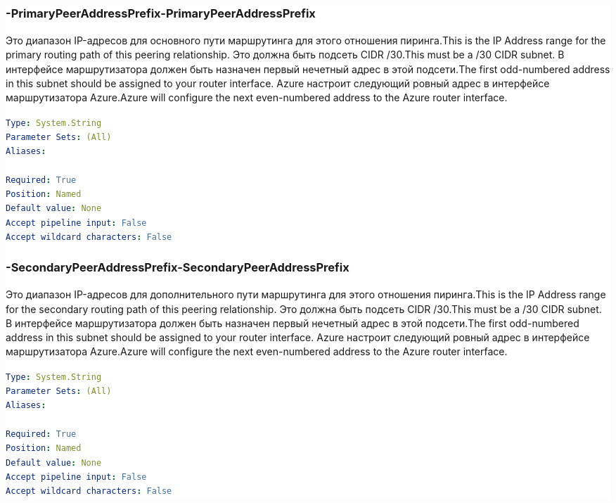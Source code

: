 ### <span data-ttu-id="aeaf5-136">-PrimaryPeerAddressPrefix</span><span class="sxs-lookup"><span data-stu-id="aeaf5-136">-PrimaryPeerAddressPrefix</span></span>
<span data-ttu-id="aeaf5-137">Это диапазон IP-адресов для основного пути маршрутинга для этого отношения пиринга.</span><span class="sxs-lookup"><span data-stu-id="aeaf5-137">This is the IP Address range for the primary routing path of this peering relationship.</span></span> <span data-ttu-id="aeaf5-138">Это должна быть подсеть CIDR /30.</span><span class="sxs-lookup"><span data-stu-id="aeaf5-138">This must be a /30 CIDR subnet.</span></span> <span data-ttu-id="aeaf5-139">В интерфейсе маршрутизатора должен быть назначен первый нечетный адрес в этой подсети.</span><span class="sxs-lookup"><span data-stu-id="aeaf5-139">The first odd-numbered address in this subnet should be assigned to your router interface.</span></span> <span data-ttu-id="aeaf5-140">Azure настроит следующий ровный адрес в интерфейсе маршрутизатора Azure.</span><span class="sxs-lookup"><span data-stu-id="aeaf5-140">Azure will configure the next even-numbered address to the Azure router interface.</span></span>

```yaml
Type: System.String
Parameter Sets: (All)
Aliases:

Required: True
Position: Named
Default value: None
Accept pipeline input: False
Accept wildcard characters: False
```

### <span data-ttu-id="aeaf5-141">-SecondaryPeerAddressPrefix</span><span class="sxs-lookup"><span data-stu-id="aeaf5-141">-SecondaryPeerAddressPrefix</span></span>
<span data-ttu-id="aeaf5-142">Это диапазон IP-адресов для дополнительного пути маршрутинга для этого отношения пиринга.</span><span class="sxs-lookup"><span data-stu-id="aeaf5-142">This is the IP Address range for the secondary routing path of this peering relationship.</span></span> <span data-ttu-id="aeaf5-143">Это должна быть подсеть CIDR /30.</span><span class="sxs-lookup"><span data-stu-id="aeaf5-143">This must be a /30 CIDR subnet.</span></span> <span data-ttu-id="aeaf5-144">В интерфейсе маршрутизатора должен быть назначен первый нечетный адрес в этой подсети.</span><span class="sxs-lookup"><span data-stu-id="aeaf5-144">The first odd-numbered address in this subnet should be assigned to your router interface.</span></span> <span data-ttu-id="aeaf5-145">Azure настроит следующий ровный адрес в интерфейсе маршрутизатора Azure.</span><span class="sxs-lookup"><span data-stu-id="aeaf5-145">Azure will configure the next even-numbered address to the Azure router interface.</span></span>

```yaml
Type: System.String
Parameter Sets: (All)
Aliases:

Required: True
Position: Named
Default value: None
Accept pipeline input: False
Accept wildcard characters: False
```
